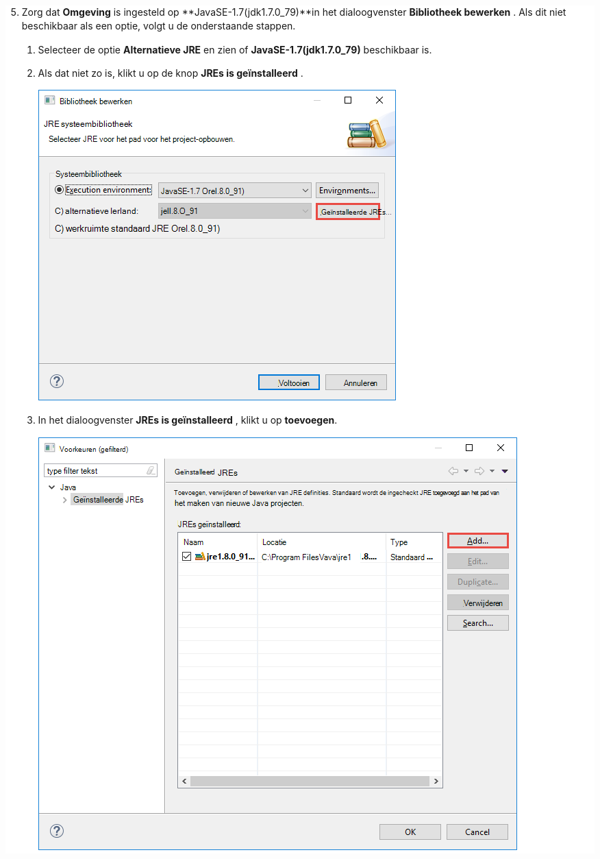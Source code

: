 
5. Zorg dat **Omgeving** is ingesteld op **JavaSE-1.7(jdk1.7.0_79)**in het dialoogvenster **Bibliotheek bewerken** . Als dit niet beschikbaar als een optie, volgt u de onderstaande stappen.

    1. Selecteer de optie **Alternatieve JRE** en zien of **JavaSE-1.7(jdk1.7.0_79)** beschikbaar is.
    2. Als dat niet zo is, klikt u op de knop **JREs is geïnstalleerd** .

          ![Elektrische Scala-toepassing maken](./media/hdinsight-apache-spark-eclipse-tool-plugin/create-hdi-scala-app-5.png)

    3. In het dialoogvenster **JREs is geïnstalleerd** , klikt u op **toevoegen**.

          ![Elektrische Scala-toepassing maken](./media/hdinsight-apache-spark-eclipse-tool-plugin/create-hdi-scala-app-6.png)  
